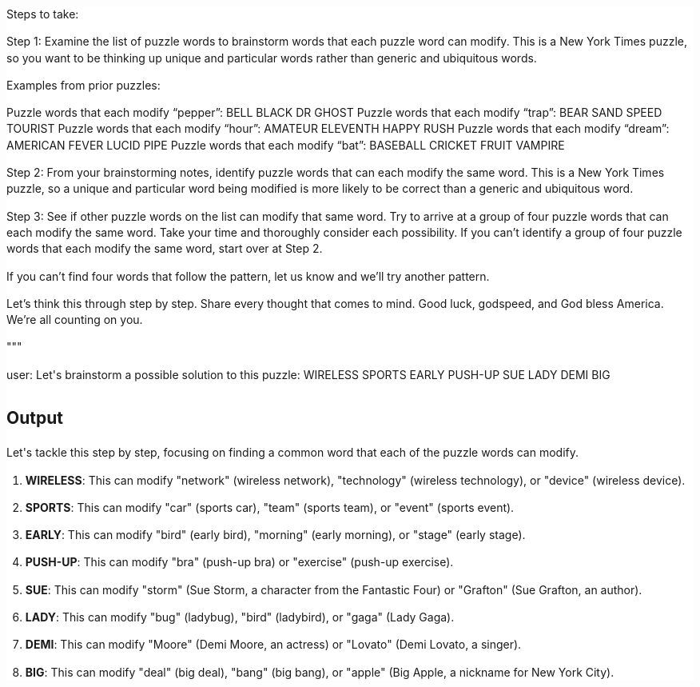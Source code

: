 Steps to take:

Step 1: Examine the list of puzzle words to brainstorm words that each puzzle word can modify. This is a New York Times puzzle, so you want to be thinking up unique and particular words rather than generic and ubiquitous words.

Examples from prior puzzles:

Puzzle words that each modify “pepper”: BELL BLACK DR GHOST
Puzzle words that each modify “trap”: BEAR SAND SPEED TOURIST
Puzzle words that each modify “hour”: AMATEUR ELEVENTH HAPPY RUSH
Puzzle words that each modify “dream”: AMERICAN FEVER LUCID PIPE
Puzzle words that each modify “bat”: BASEBALL CRICKET FRUIT VAMPIRE

Step 2: From your brainstorming notes, identify puzzle words that can each modify the same word. This is a New York Times puzzle, so a unique and particular word being modified is more likely to be correct than a generic and ubiquitous word.

Step 3: See if other puzzle words on the list can modify that same word. Try to arrive at a group of four puzzle words that can each modify the same word. Take your time and thoroughly consider each possibility. If you can’t identify a group of four puzzle words that each modify the same word, start over at Step 2.


If you can’t find four words that follow the pattern, let us know and we’ll try another pattern.

 

Let’s think this through step by step. Share every thought that comes to mind. Good luck, godspeed, and God bless America. We’re all counting on you.

"""

user: Let's brainstorm a possible solution to this puzzle: WIRELESS SPORTS EARLY PUSH-UP SUE LADY DEMI BIG

## Output

Let's tackle this step by step, focusing on finding a common word that each of the puzzle words can modify. 

1. **WIRELESS**: This can modify "network" (wireless network), "technology" (wireless technology), or "device" (wireless device).

2. **SPORTS**: This can modify "car" (sports car), "team" (sports team), or "event" (sports event).

3. **EARLY**: This can modify "bird" (early bird), "morning" (early morning), or "stage" (early stage).

4. **PUSH-UP**: This can modify "bra" (push-up bra) or "exercise" (push-up exercise).

5. **SUE**: This can modify "storm" (Sue Storm, a character from the Fantastic Four) or "Grafton" (Sue Grafton, an author).

6. **LADY**: This can modify "bug" (ladybug), "bird" (ladybird), or "gaga" (Lady Gaga).

7. **DEMI**: This can modify "Moore" (Demi Moore, an actress) or "Lovato" (Demi Lovato, a singer).

8. **BIG**: This can modify "deal" (big deal), "bang" (big bang), or "apple" (Big Apple, a nickname for New York City).
